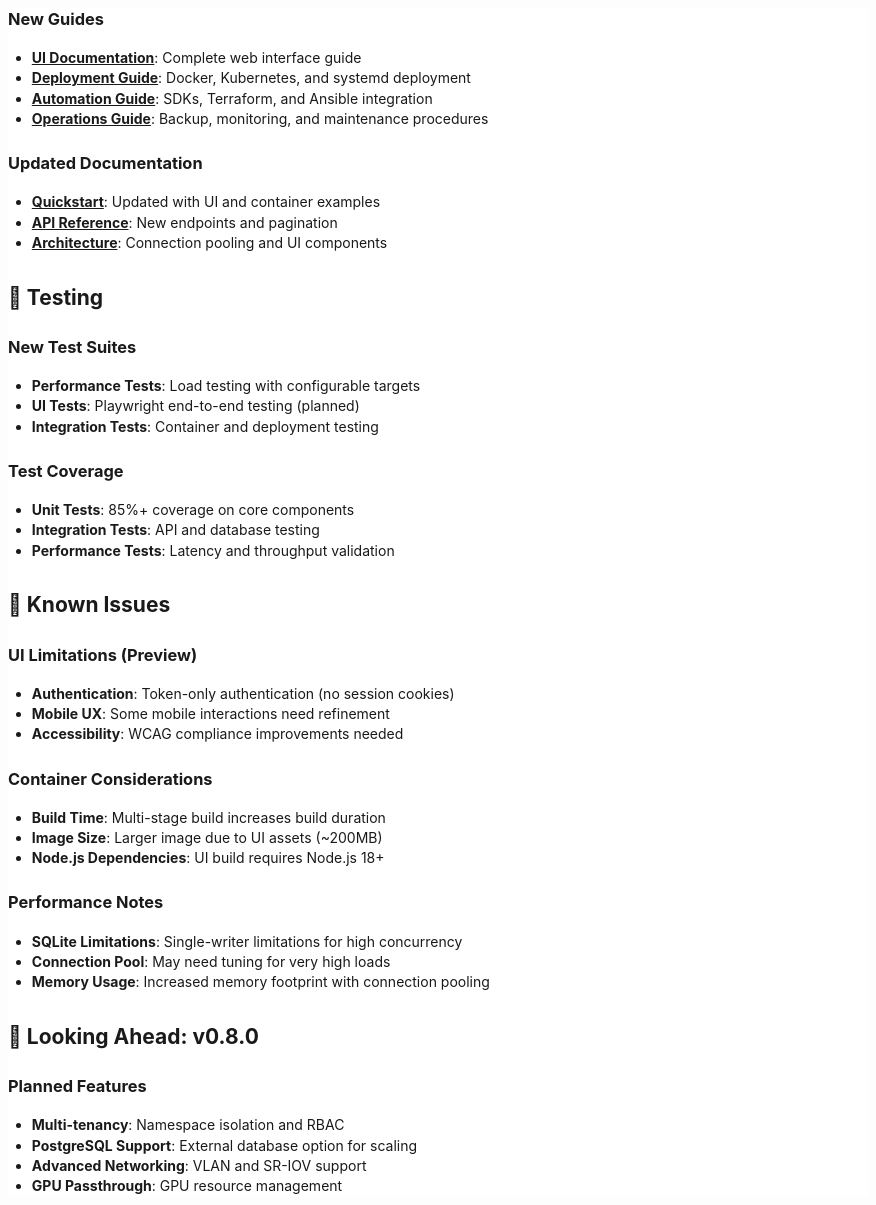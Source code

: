 ### New Guides
- **[UI Documentation](ui.md)**: Complete web interface guide
- **[Deployment Guide](deploy.md)**: Docker, Kubernetes, and systemd deployment
- **[Automation Guide](automation.md)**: SDKs, Terraform, and Ansible integration
- **[Operations Guide](ops.md)**: Backup, monitoring, and maintenance procedures

### Updated Documentation
- **[Quickstart](quickstart.md)**: Updated with UI and container examples
- **[API Reference](api-reference.md)**: New endpoints and pagination
- **[Architecture](architecture.md)**: Connection pooling and UI components

## 🧪 Testing

### New Test Suites
- **Performance Tests**: Load testing with configurable targets
- **UI Tests**: Playwright end-to-end testing (planned)
- **Integration Tests**: Container and deployment testing

### Test Coverage
- **Unit Tests**: 85%+ coverage on core components
- **Integration Tests**: API and database testing
- **Performance Tests**: Latency and throughput validation

## 🚧 Known Issues

### UI Limitations (Preview)
- **Authentication**: Token-only authentication (no session cookies)
- **Mobile UX**: Some mobile interactions need refinement
- **Accessibility**: WCAG compliance improvements needed

### Container Considerations
- **Build Time**: Multi-stage build increases build duration
- **Image Size**: Larger image due to UI assets (~200MB)
- **Node.js Dependencies**: UI build requires Node.js 18+

### Performance Notes
- **SQLite Limitations**: Single-writer limitations for high concurrency
- **Connection Pool**: May need tuning for very high loads
- **Memory Usage**: Increased memory footprint with connection pooling

## 🔮 Looking Ahead: v0.8.0

### Planned Features
- **Multi-tenancy**: Namespace isolation and RBAC
- **PostgreSQL Support**: External database option for scaling
- **Advanced Networking**: VLAN and SR-IOV support
- **GPU Passthrough**: GPU resource management
